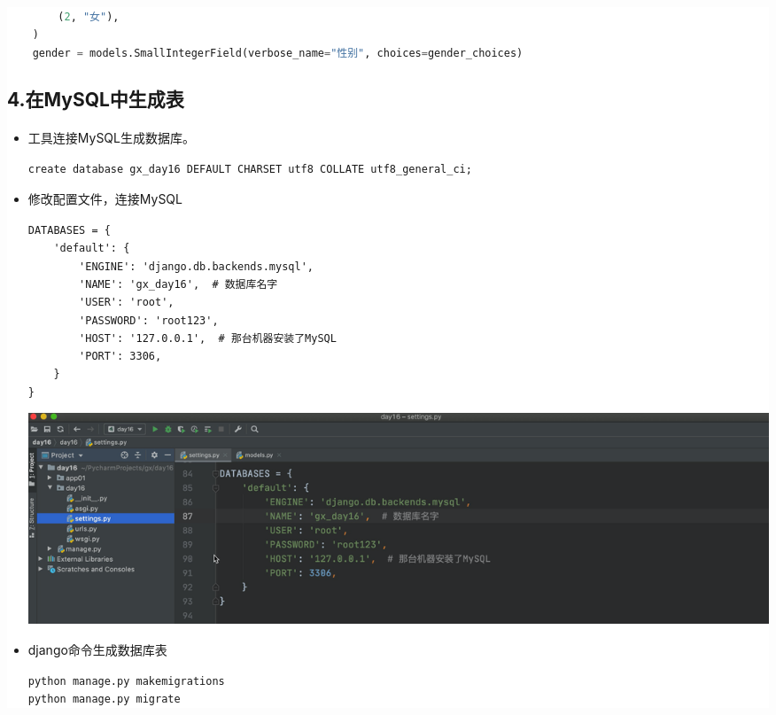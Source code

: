 ```python
        (2, "女"),
    )
    gender = models.SmallIntegerField(verbose_name="性别", choices=gender_choices)
```

## 4.在MySQL中生成表

- 工具连接MySQL生成数据库。

  ```
  create database gx_day16 DEFAULT CHARSET utf8 COLLATE utf8_general_ci;
  ```
- 修改配置文件，连接MySQL

  ```
  DATABASES = {
      'default': {
          'ENGINE': 'django.db.backends.mysql',
          'NAME': 'gx_day16',  # 数据库名字
          'USER': 'root',
          'PASSWORD': 'root123',
          'HOST': '127.0.0.1',  # 那台机器安装了MySQL
          'PORT': 3306,
      }
  }
  ```

  ![image-20211125093556582](assets/image-20211125093556582-20220220145829-nd5drim.png)
- django命令生成数据库表

  ```
  python manage.py makemigrations
  python manage.py migrate
  ```
